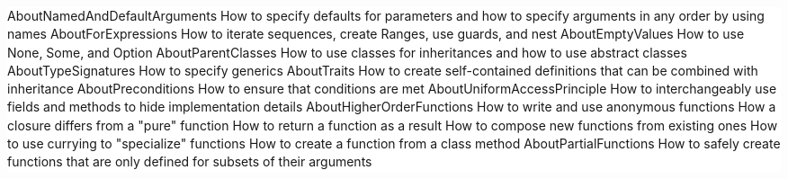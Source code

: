</tr>
<tr>
	<td>AboutNamedAndDefaultArguments</td>
	<td>How to specify defaults for parameters and how to specify arguments in any order by using names</td>
</tr>
<tr>
	<td>AboutForExpressions</td>
	<td>How to iterate sequences, create Ranges, use guards, and nest</td>
</tr>

<tr>
	<td>AboutEmptyValues</td>
	<td>How to use None, Some, and Option</td>
</tr>
<tr>
	<td>AboutParentClasses</td>
	<td>How to use classes for inheritances and how to use abstract classes</td>
</tr>

<tr>
	<td>AboutTypeSignatures</td>
	<td>How to specify generics</td>
</tr>
<tr>
	<td>AboutTraits</td>
	<td>How to create self-contained definitions that can be combined with inheritance</td>
</tr>

<tr>
	<td>AboutPreconditions</td>
	<td>How to ensure that conditions are met</td>
</tr>
<tr>
	<td>AboutUniformAccessPrinciple</td>
	<td>How to interchangeably use fields and methods to hide implementation details</td>
</tr>
<tr>
	<td>AboutHigherOrderFunctions</td>
	<td>How to write and use anonymous functions</td>
</tr>
<tr>
	<td></td>
	<td>How a closure differs from a "pure" function</td>
</tr>
<tr>
	<td></td>
	<td>How to return a function as a result</td>
</tr>
<tr>
	<td></td>
	<td>How to compose new functions from existing ones</td>
</tr>
<tr>
	<td></td>
	<td>How to use currying to "specialize" functions</td>
</tr>
<tr>
	<td></td>
	<td>How to create a function from a class method</td>
</tr>
<tr>
	<td>AboutPartialFunctions</td>
	<td>How to safely create functions that are only defined for subsets of their arguments</td>
</tr>